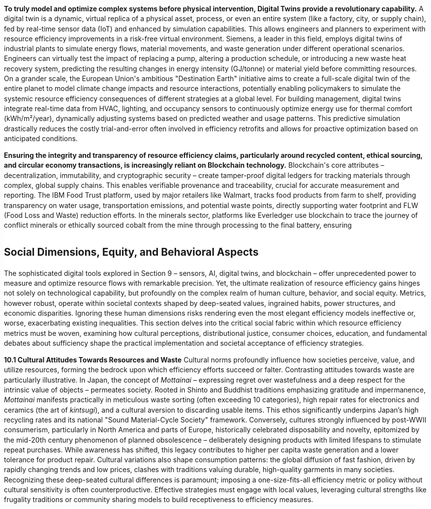 **To truly model and optimize complex systems before physical intervention, Digital Twins provide a revolutionary capability.** A digital twin is a dynamic, virtual replica of a physical asset, process, or even an entire system (like a factory, city, or supply chain), fed by real-time sensor data (IoT) and enhanced by simulation capabilities. This allows engineers and planners to experiment with resource efficiency improvements in a risk-free virtual environment. Siemens, a leader in this field, employs digital twins of industrial plants to simulate energy flows, material movements, and waste generation under different operational scenarios. Engineers can virtually test the impact of replacing a pump, altering a production schedule, or introducing a new waste heat recovery system, predicting the resulting changes in energy intensity (GJ/tonne) or material yield before committing resources. On a grander scale, the European Union's ambitious "Destination Earth" initiative aims to create a full-scale digital twin of the entire planet to model climate change impacts and resource interactions, potentially enabling policymakers to simulate the systemic resource efficiency consequences of different strategies at a global level. For building management, digital twins integrate real-time data from HVAC, lighting, and occupancy sensors to continuously optimize energy use for thermal comfort (kWh/m²/year), dynamically adjusting systems based on predicted weather and usage patterns. This predictive simulation drastically reduces the costly trial-and-error often involved in efficiency retrofits and allows for proactive optimization based on anticipated conditions.

**Ensuring the integrity and transparency of resource efficiency claims, particularly around recycled content, ethical sourcing, and circular economy transactions, is increasingly reliant on Blockchain technology.** Blockchain's core attributes – decentralization, immutability, and cryptographic security – create tamper-proof digital ledgers for tracking materials through complex, global supply chains. This enables verifiable provenance and traceability, crucial for accurate measurement and reporting. The IBM Food Trust platform, used by major retailers like Walmart, tracks food products from farm to shelf, providing transparency on water usage, transportation emissions, and potential waste points, directly supporting water footprint and FLW (Food Loss and Waste) reduction efforts. In the minerals sector, platforms like Everledger use blockchain to trace the journey of conflict minerals or ethically sourced cobalt from the mine through processing to the final battery, ensuring

## Social Dimensions, Equity, and Behavioral Aspects

The sophisticated digital tools explored in Section 9 – sensors, AI, digital twins, and blockchain – offer unprecedented power to measure and optimize resource flows with remarkable precision. Yet, the ultimate realization of resource efficiency gains hinges not solely on technological capability, but profoundly on the complex realm of human culture, behavior, and social equity. Metrics, however robust, operate within societal contexts shaped by deep-seated values, ingrained habits, power structures, and economic disparities. Ignoring these human dimensions risks rendering even the most elegant efficiency models ineffective or, worse, exacerbating existing inequalities. This section delves into the critical social fabric within which resource efficiency metrics must be woven, examining how cultural perceptions, distributional justice, consumer choices, education, and fundamental debates about sufficiency shape the practical implementation and societal acceptance of efficiency strategies.

**10.1 Cultural Attitudes Towards Resources and Waste**
Cultural norms profoundly influence how societies perceive, value, and utilize resources, forming the bedrock upon which efficiency efforts succeed or falter. Contrasting attitudes towards waste are particularly illustrative. In Japan, the concept of *Mottainai* – expressing regret over wastefulness and a deep respect for the intrinsic value of objects – permeates society. Rooted in Shinto and Buddhist traditions emphasizing gratitude and impermanence, *Mottainai* manifests practically in meticulous waste sorting (often exceeding 10 categories), high repair rates for electronics and ceramics (the art of *kintsugi*), and a cultural aversion to discarding usable items. This ethos significantly underpins Japan’s high recycling rates and its national "Sound Material-Cycle Society" framework. Conversely, cultures strongly influenced by post-WWII consumerism, particularly in North America and parts of Europe, historically celebrated disposability and novelty, epitomized by the mid-20th century phenomenon of planned obsolescence – deliberately designing products with limited lifespans to stimulate repeat purchases. While awareness has shifted, this legacy contributes to higher per capita waste generation and a lower tolerance for product repair. Cultural variations also shape consumption patterns: the global diffusion of fast fashion, driven by rapidly changing trends and low prices, clashes with traditions valuing durable, high-quality garments in many societies. Recognizing these deep-seated cultural differences is paramount; imposing a one-size-fits-all efficiency metric or policy without cultural sensitivity is often counterproductive. Effective strategies must engage with local values, leveraging cultural strengths like frugality traditions or community sharing models to build receptiveness to efficiency measures.
